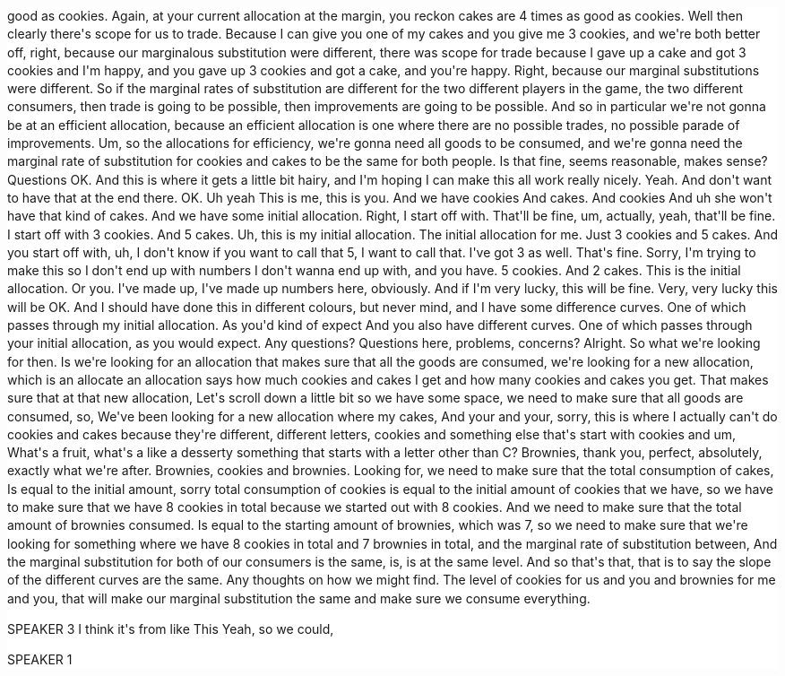good as cookies. Again, at your current allocation at the margin, you reckon cakes are 4 times as good as cookies. Well then clearly there's scope for us to trade. Because I can give you one of my cakes and you give me 3 cookies, and we're both better off, right, because our marginalous substitution were different, there was scope for trade because I gave up a cake and got 3 cookies and I'm happy, and you gave up 3 cookies and got a cake, and you're happy. Right, because our marginal substitutions were different. So if the marginal rates of substitution are different for the two different players in the game, the two different consumers, then trade is going to be possible, then improvements are going to be possible. And so in particular we're not gonna be at an efficient allocation, because an efficient allocation is one where there are no possible trades, no possible parade of improvements. Um, so the allocations for efficiency, we're gonna need all goods to be consumed, and we're gonna need the marginal rate of substitution for cookies and cakes to be the same for both people. Is that fine, seems reasonable, makes sense? Questions OK. And this is where it gets a little bit hairy, and I'm hoping I can make this all work really nicely. Yeah. And don't want to have that at the end there. OK. Uh yeah This is me, this is you. And we have cookies And cakes. And cookies And uh she won't have that kind of cakes. And we have some initial allocation. Right, I start off with. That'll be fine, um, actually, yeah, that'll be fine. I start off with 3 cookies. And 5 cakes. Uh, this is my initial allocation. The initial allocation for me. Just 3 cookies and 5 cakes. And you start off with, uh, I don't know if you want to call that 5, I want to call that. I've got 3 as well. That's fine. Sorry, I'm trying to make this so I don't end up with numbers I don't wanna end up with, and you have. 5 cookies. And 2 cakes. This is the initial allocation. Or you. I've made up, I've made up numbers here, obviously. And if I'm very lucky, this will be fine. Very, very lucky this will be OK. And I should have done this in different colours, but never mind, and I have some difference curves. One of which passes through my initial allocation. As you'd kind of expect And you also have different curves. One of which passes through your initial allocation, as you would expect. Any questions? Questions here, problems, concerns? Alright. So what we're looking for then. Is we're looking for an allocation that makes sure that all the goods are consumed, we're looking for a new allocation, which is an allocate an allocation says how much cookies and cakes I get and how many cookies and cakes you get. That makes sure that at that new allocation, Let's scroll down a little bit so we have some space, we need to make sure that all goods are consumed, so, We've been looking for a new allocation where my cakes, And your and your, sorry, this is where I actually can't do cookies and cakes because they're different, different letters, cookies and something else that's start with cookies and um, What's a fruit, what's a like a desserty something that starts with a letter other than C? Brownies, thank you, perfect, absolutely, exactly what we're after. Brownies, cookies and brownies. Looking for, we need to make sure that the total consumption of cakes, Is equal to the initial amount, sorry total consumption of cookies is equal to the initial amount of cookies that we have, so we have to make sure that we have 8 cookies in total because we started out with 8 cookies. And we need to make sure that the total amount of brownies consumed. Is equal to the starting amount of brownies, which was 7, so we need to make sure that we're looking for something where we have 8 cookies in total and 7 brownies in total, and the marginal rate of substitution between, And the marginal substitution for both of our consumers is the same, is, is at the same level. And so that's that, that is to say the slope of the different curves are the same. Any thoughts on how we might find. The level of cookies for us and you and brownies for me and you, that will make our marginal substitution the same and make sure we consume everything.

SPEAKER 3
I think it's from like This Yeah, so we could,

SPEAKER 1